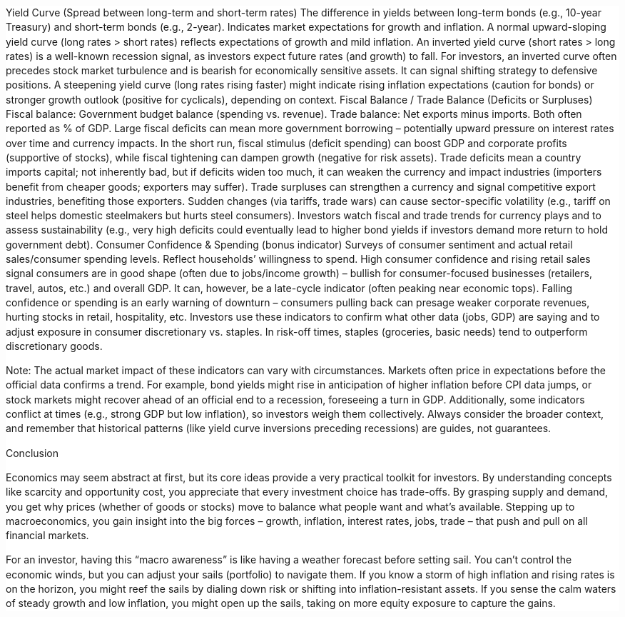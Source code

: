 Yield Curve (Spread between long-term and short-term rates)	The difference in yields between long-term bonds (e.g., 10-year Treasury) and short-term bonds (e.g., 2-year). Indicates market expectations for growth and inflation.	A normal upward-sloping yield curve (long rates > short rates) reflects expectations of growth and mild inflation. An inverted yield curve (short rates > long rates) is a well-known recession signal, as investors expect future rates (and growth) to fall. For investors, an inverted curve often precedes stock market turbulence and is bearish for economically sensitive assets. It can signal shifting strategy to defensive positions. A steepening yield curve (long rates rising faster) might indicate rising inflation expectations (caution for bonds) or stronger growth outlook (positive for cyclicals), depending on context.
Fiscal Balance / Trade Balance (Deficits or Surpluses)	Fiscal balance: Government budget balance (spending vs. revenue). Trade balance: Net exports minus imports. Both often reported as % of GDP.	Large fiscal deficits can mean more government borrowing – potentially upward pressure on interest rates over time and currency impacts. In the short run, fiscal stimulus (deficit spending) can boost GDP and corporate profits (supportive of stocks), while fiscal tightening can dampen growth (negative for risk assets). Trade deficits mean a country imports capital; not inherently bad, but if deficits widen too much, it can weaken the currency and impact industries (importers benefit from cheaper goods; exporters may suffer). Trade surpluses can strengthen a currency and signal competitive export industries, benefiting those exporters. Sudden changes (via tariffs, trade wars) can cause sector-specific volatility (e.g., tariff on steel helps domestic steelmakers but hurts steel consumers). Investors watch fiscal and trade trends for currency plays and to assess sustainability (e.g., very high deficits could eventually lead to higher bond yields if investors demand more return to hold government debt).
Consumer Confidence & Spending (bonus indicator)	Surveys of consumer sentiment and actual retail sales/consumer spending levels. Reflect households’ willingness to spend.	High consumer confidence and rising retail sales signal consumers are in good shape (often due to jobs/income growth) – bullish for consumer-focused businesses (retailers, travel, autos, etc.) and overall GDP. It can, however, be a late-cycle indicator (often peaking near economic tops). Falling confidence or spending is an early warning of downturn – consumers pulling back can presage weaker corporate revenues, hurting stocks in retail, hospitality, etc. Investors use these indicators to confirm what other data (jobs, GDP) are saying and to adjust exposure in consumer discretionary vs. staples. In risk-off times, staples (groceries, basic needs) tend to outperform discretionary goods.


Note: The actual market impact of these indicators can vary with circumstances. Markets often price in expectations before the official data confirms a trend. For example, bond yields might rise in anticipation of higher inflation before CPI data jumps, or stock markets might recover ahead of an official end to a recession, foreseeing a turn in GDP. Additionally, some indicators conflict at times (e.g., strong GDP but low inflation), so investors weigh them collectively. Always consider the broader context, and remember that historical patterns (like yield curve inversions preceding recessions) are guides, not guarantees.

Conclusion

Economics may seem abstract at first, but its core ideas provide a very practical toolkit for investors. By understanding concepts like scarcity and opportunity cost, you appreciate that every investment choice has trade-offs. By grasping supply and demand, you get why prices (whether of goods or stocks) move to balance what people want and what’s available. Stepping up to macroeconomics, you gain insight into the big forces – growth, inflation, interest rates, jobs, trade – that push and pull on all financial markets.

For an investor, having this “macro awareness” is like having a weather forecast before setting sail. You can’t control the economic winds, but you can adjust your sails (portfolio) to navigate them. If you know a storm of high inflation and rising rates is on the horizon, you might reef the sails by dialing down risk or shifting into inflation-resistant assets. If you sense the calm waters of steady growth and low inflation, you might open up the sails, taking on more equity exposure to capture the gains.
